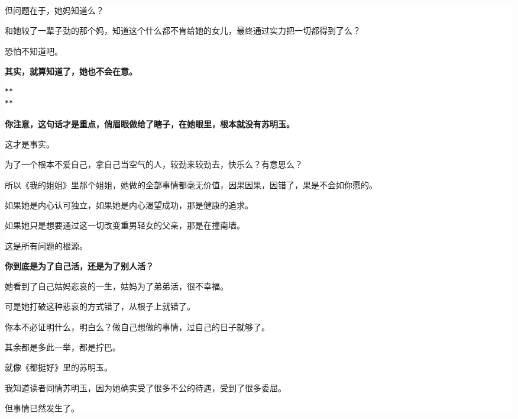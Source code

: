   

但问题在于，她妈知道么？

  

和她较了一辈子劲的那个妈，知道这个什么都不肯给她的女儿，最终通过实力把一切都得到了么？

  

恐怕不知道吧。

  

 **其实，就算知道了，她也不会在意。**

 **  
**

 **你注意，这句话才是重点，俏眉眼做给了瞎子，在她眼里，根本就没有苏明玉。**

  

这才是事实。

  

为了一个根本不爱自己，拿自己当空气的人，较劲来较劲去，快乐么？有意思么？

  

所以《我的姐姐》里那个姐姐，她做的全部事情都毫无价值，因果因果，因错了，果是不会如你愿的。

  

如果她是内心认可独立，如果她是内心渴望成功，那是健康的追求。  

  

如果她只是想要通过这一切改变重男轻女的父亲，那是在撞南墙。

  

这是所有问题的根源。

  

 **你到底是为了自己活，还是为了别人活？**

  

她看到了自己姑妈悲哀的一生，姑妈为了弟弟活，很不幸福。  

  

可是她打破这种悲哀的方式错了，从根子上就错了。

  

你本不必证明什么，明白么？做自己想做的事情，过自己的日子就够了。  

  

其余都是多此一举，都是拧巴。

  

就像《都挺好》里的苏明玉。

  

我知道读者同情苏明玉，因为她确实受了很多不公的待遇，受到了很多委屈。

  

但事情已然发生了。
